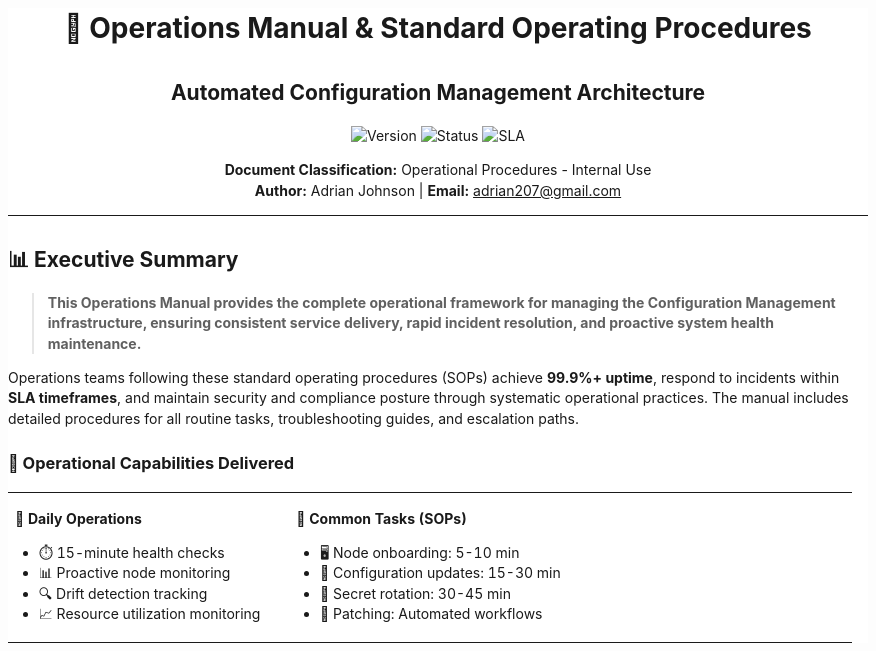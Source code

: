 <div align="center">

# 🔧 Operations Manual & Standard Operating Procedures
## Automated Configuration Management Architecture

![Version](https://img.shields.io/badge/version-2.0-blue.svg)
![Status](https://img.shields.io/badge/status-production%20ready-brightgreen.svg)
![SLA](https://img.shields.io/badge/uptime-99.9%25-success.svg)

**Document Classification:** Operational Procedures - Internal Use  
**Author:** Adrian Johnson | **Email:** [adrian207@gmail.com](mailto:adrian207@gmail.com)

</div>

---

## 📊 Executive Summary

> **This Operations Manual provides the complete operational framework for managing the Configuration Management infrastructure, ensuring consistent service delivery, rapid incident resolution, and proactive system health maintenance.**

Operations teams following these standard operating procedures (SOPs) achieve **99.9%+ uptime**, respond to incidents within **SLA timeframes**, and maintain security and compliance posture through systematic operational practices. The manual includes detailed procedures for all routine tasks, troubleshooting guides, and escalation paths.

### 🎯 Operational Capabilities Delivered

<table>
<tr>
<td width="33%">

**📅 Daily Operations**
- ⏱️ 15-minute health checks
- 📊 Proactive node monitoring
- 🔍 Drift detection tracking
- 📈 Resource utilization monitoring

</td>
<td width="33%">

**🔄 Common Tasks (SOPs)**
- 🖥️ Node onboarding: 5-10 min
- 🔄 Configuration updates: 15-30 min
- 🔑 Secret rotation: 30-45 min
- 🔧 Patching: Automated workflows

</td>
<td width="33%">
